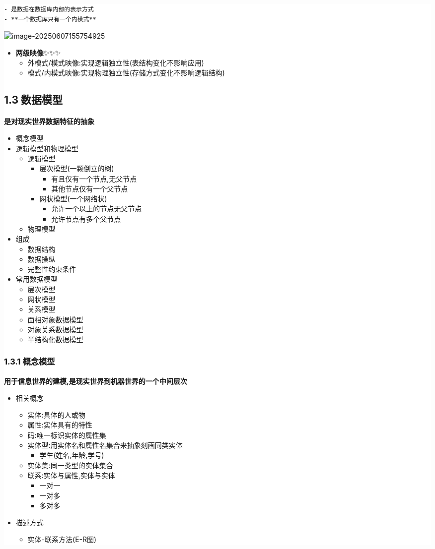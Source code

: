     - 是数据在数据库内部的表示方式
    - **一个数据库只有一个内模式**

![image-20250607155754925](C:\Users\32770\AppData\Roaming\Typora\typora-user-images\image-20250607155754925.png)

- **两级映像**✨✨✨
  - 外模式/模式映像:实现逻辑独立性(表结构变化不影响应用)
  - 模式/内模式映像:实现物理独立性(存储方式变化不影响逻辑结构)

## 1.3 数据模型

**是对现实世界数据特征的抽象**

- 概念模型
- 逻辑模型和物理模型
  - 逻辑模型
    - 层次模型(一颗倒立的树)
      - 有且仅有一个节点,无父节点
      - 其他节点仅有一个父节点
    - 网状模型(一个网络状)
      - 允许一个以上的节点无父节点
      - 允许节点有多个父节点
  - 物理模型
- 组成
  - 数据结构
  - 数据操纵
  - 完整性约束条件
- 常用数据模型
  - 层次模型
  - 网状模型
  - 关系模型
  - 面相对象数据模型
  - 对象关系数据模型
  - 半结构化数据模型

### 1.3.1 概念模型

**用于信息世界的建模,是现实世界到机器世界的一个中间层次**

- 相关概念
  - 实体:具体的人或物
  - 属性:实体具有的特性
  - 码:唯一标识实体的属性集
  - 实体型:用实体名和属性名集合来抽象刻画同类实体
    - 学生(姓名,年龄,学号)
  - 实体集:同一类型的实体集合
  - 联系:实体与属性,实体与实体
    - 一对一
    - 一对多
    - 多对多

- 描述方式
  - 实体-联系方法(E-R图)
